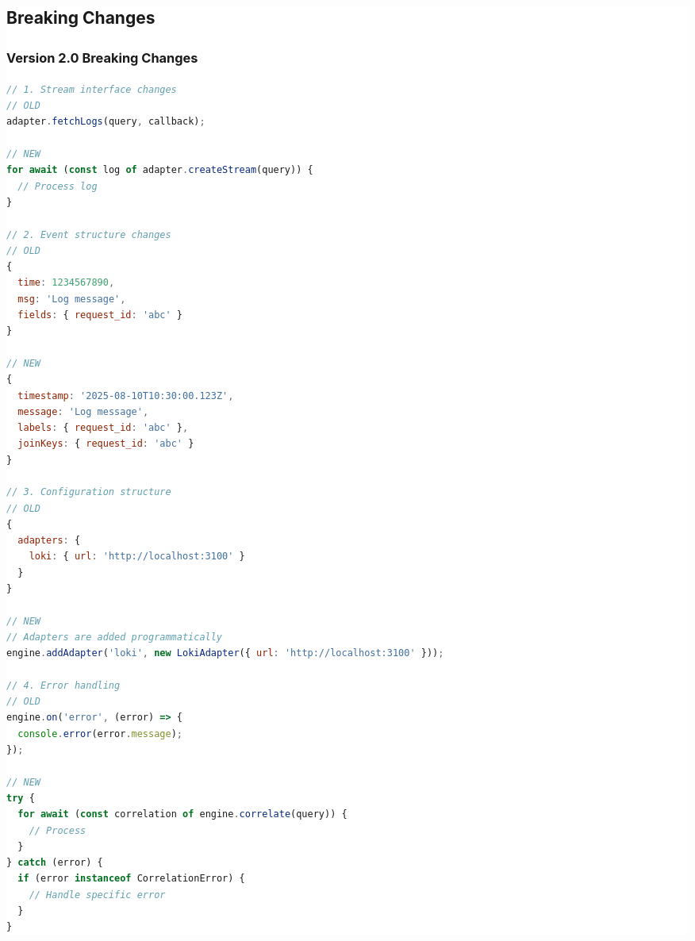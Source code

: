 ## Breaking Changes

### Version 2.0 Breaking Changes

```javascript
// 1. Stream interface changes
// OLD
adapter.fetchLogs(query, callback);

// NEW
for await (const log of adapter.createStream(query)) {
  // Process log
}

// 2. Event structure changes
// OLD
{
  time: 1234567890,
  msg: 'Log message',
  fields: { request_id: 'abc' }
}

// NEW
{
  timestamp: '2025-08-10T10:30:00.123Z',
  message: 'Log message',
  labels: { request_id: 'abc' },
  joinKeys: { request_id: 'abc' }
}

// 3. Configuration structure
// OLD
{
  adapters: {
    loki: { url: 'http://localhost:3100' }
  }
}

// NEW
// Adapters are added programmatically
engine.addAdapter('loki', new LokiAdapter({ url: 'http://localhost:3100' }));

// 4. Error handling
// OLD
engine.on('error', (error) => {
  console.error(error.message);
});

// NEW
try {
  for await (const correlation of engine.correlate(query)) {
    // Process
  }
} catch (error) {
  if (error instanceof CorrelationError) {
    // Handle specific error
  }
}
```
